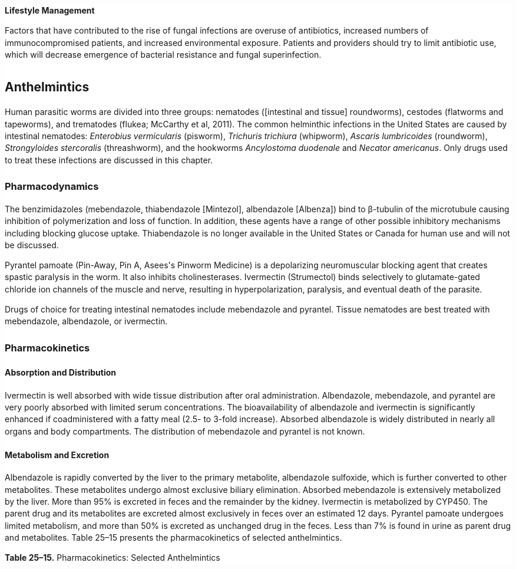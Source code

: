 **Lifestyle Management**

Factors that have contributed to the rise of fungal infections are overuse of antibiotics, increased numbers of immunocompromised patients, and increased environmental exposure. Patients and providers should try to limit antibiotic use, which will decrease emergence of bacterial resistance and fungal superinfection.

## Anthelmintics

Human parasitic worms are divided into three groups: nematodes ([intestinal and tissue] roundworms), cestodes (flatworms and tapeworms), and trematodes (flukea; McCarthy et al, 2011). The common helminthic infections in the United States are caused by intestinal nematodes: *Enterobius vermicularis* (pisworm), *Trichuris trichiura* (whipworm), *Ascaris lumbricoides* (roundworm), *Strongyloides stercoralis* (threashworm), and the hookworms *Ancylostoma duodenale* and *Necator americanus*. Only drugs used to treat these infections are discussed in this chapter.

### Pharmacodynamics

The benzimidazoles (mebendazole, thiabendazole [Mintezol], albendazole [Albenza]) bind to β-tubulin of the microtubule causing inhibition of polymerization and loss of function. In addition, these agents have a range of other possible inhibitory mechanisms including blocking glucose uptake. Thiabendazole is no longer available in the United States or Canada for human use and will not be discussed.

Pyrantel pamoate (Pin-Away, Pin A, Asees's Pinworm Medicine) is a depolarizing neuromuscular blocking agent that creates spastic paralysis in the worm. It also inhibits cholinesterases. Ivermectin (Strumectol) binds selectively to glutamate-gated chloride ion channels of the muscle and nerve, resulting in hyperpolarization, paralysis, and eventual death of the parasite.

Drugs of choice for treating intestinal nematodes include mebendazole and pyrantel. Tissue nematodes are best treated with mebendazole, albendazole, or ivermectin.

### Pharmacokinetics

#### Absorption and Distribution

Ivermectin is well absorbed with wide tissue distribution after oral administration. Albendazole, mebendazole, and pyrantel are very poorly absorbed with limited serum concentrations. The bioavailability of albendazole and ivermectin is significantly enhanced if coadministered with a fatty meal (2.5- to 3-fold increase). Absorbed albendazole is widely distributed in nearly all organs and body compartments. The distribution of mebendazole and pyrantel is not known.

#### Metabolism and Excretion

Albendazole is rapidly converted by the liver to the primary metabolite, albendazole sulfoxide, which is further converted to other metabolites. These metabolites undergo almost exclusive biliary elimination. Absorbed mebendazole is extensively metabolized by the liver. More than 95% is excreted in feces and the remainder by the kidney. Ivermectin is metabolized by CYP450. The parent drug and its metabolites are excreted almost exclusively in feces over an estimated 12 days. Pyrantel pamoate undergoes limited metabolism, and more than 50% is excreted as unchanged drug in the feces. Less than 7% is found in urine as parent drug and metabolites. Table 25–15 presents the pharmacokinetics of selected anthelmintics.

**Table 25–15.** Pharmacokinetics: Selected Anthelmintics
